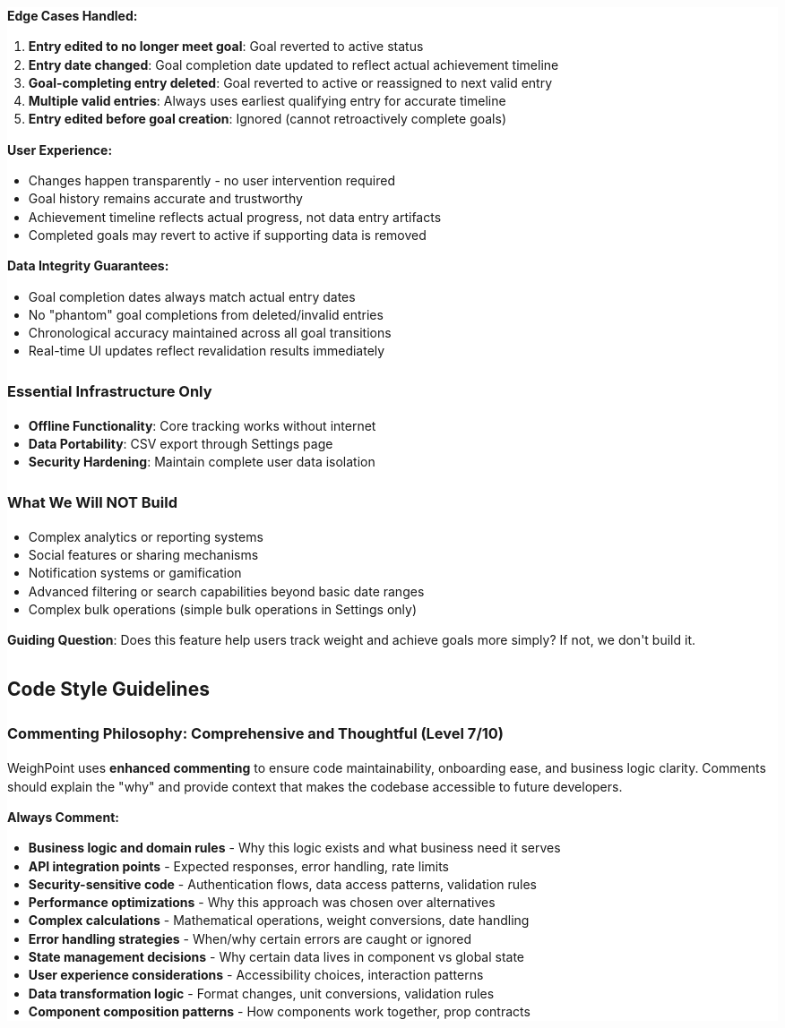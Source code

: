 ```typescript
```

**Edge Cases Handled:**

1. **Entry edited to no longer meet goal**: Goal reverted to active status
2. **Entry date changed**: Goal completion date updated to reflect actual achievement timeline
3. **Goal-completing entry deleted**: Goal reverted to active or reassigned to next valid entry
4. **Multiple valid entries**: Always uses earliest qualifying entry for accurate timeline
5. **Entry edited before goal creation**: Ignored (cannot retroactively complete goals)

**User Experience:**

- Changes happen transparently - no user intervention required
- Goal history remains accurate and trustworthy
- Achievement timeline reflects actual progress, not data entry artifacts
- Completed goals may revert to active if supporting data is removed

**Data Integrity Guarantees:**

- Goal completion dates always match actual entry dates
- No "phantom" goal completions from deleted/invalid entries
- Chronological accuracy maintained across all goal transitions
- Real-time UI updates reflect revalidation results immediately

### Essential Infrastructure Only

- **Offline Functionality**: Core tracking works without internet
- **Data Portability**: CSV export through Settings page
- **Security Hardening**: Maintain complete user data isolation

### What We Will NOT Build

- Complex analytics or reporting systems
- Social features or sharing mechanisms
- Notification systems or gamification
- Advanced filtering or search capabilities beyond basic date ranges
- Complex bulk operations (simple bulk operations in Settings only)

**Guiding Question**: Does this feature help users track weight and achieve goals more simply? If not, we don't build it.

## Code Style Guidelines

### Commenting Philosophy: Comprehensive and Thoughtful (Level 7/10)

WeighPoint uses **enhanced commenting** to ensure code maintainability, onboarding ease, and business logic clarity. Comments should explain the "why" and provide context that makes the codebase accessible to future developers.

**Always Comment:**

- **Business logic and domain rules** - Why this logic exists and what business need it serves
- **API integration points** - Expected responses, error handling, rate limits
- **Security-sensitive code** - Authentication flows, data access patterns, validation rules
- **Performance optimizations** - Why this approach was chosen over alternatives
- **Complex calculations** - Mathematical operations, weight conversions, date handling
- **Error handling strategies** - When/why certain errors are caught or ignored
- **State management decisions** - Why certain data lives in component vs global state
- **User experience considerations** - Accessibility choices, interaction patterns
- **Data transformation logic** - Format changes, unit conversions, validation rules
- **Component composition patterns** - How components work together, prop contracts
